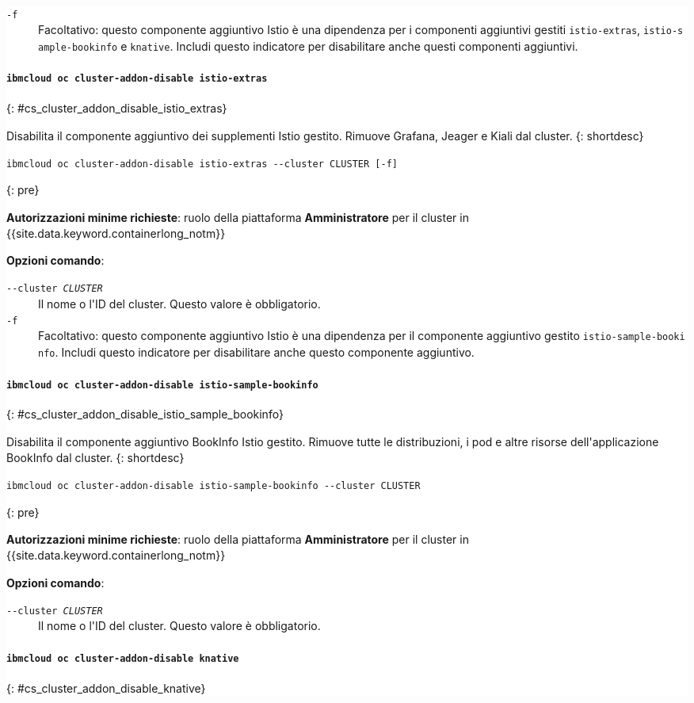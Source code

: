<dt><code>-f</code></dt>
<dd>Facoltativo: questo componente aggiuntivo Istio è una dipendenza per i componenti aggiuntivi gestiti <code>istio-extras</code>, <code>istio-sample-bookinfo</code> e <code>knative</code>. Includi questo indicatore per disabilitare anche questi componenti aggiuntivi.</dd>
</dl>

#### `ibmcloud oc cluster-addon-disable istio-extras`
{: #cs_cluster_addon_disable_istio_extras}

Disabilita il componente aggiuntivo dei supplementi Istio gestito. Rimuove Grafana, Jeager e Kiali dal cluster.
{: shortdesc}

```
ibmcloud oc cluster-addon-disable istio-extras --cluster CLUSTER [-f]
```
{: pre}

**Autorizzazioni minime richieste**: ruolo della piattaforma **Amministratore** per il cluster in {{site.data.keyword.containerlong_notm}}

**Opzioni comando**:
<dl>
<dt><code>--cluster <em>CLUSTER</em></code></dt>
<dd>Il nome o l'ID del cluster. Questo valore è obbligatorio.</dd>

<dt><code>-f</code></dt>
<dd>Facoltativo: questo componente aggiuntivo Istio è una dipendenza per il componente aggiuntivo gestito <code>istio-sample-bookinfo</code>. Includi questo indicatore per disabilitare anche questo componente aggiuntivo.</dd>
</dl>

#### `ibmcloud oc cluster-addon-disable istio-sample-bookinfo`
{: #cs_cluster_addon_disable_istio_sample_bookinfo}

Disabilita il componente aggiuntivo BookInfo Istio gestito. Rimuove tutte le distribuzioni, i pod e altre risorse dell'applicazione BookInfo dal cluster.
{: shortdesc}

```
ibmcloud oc cluster-addon-disable istio-sample-bookinfo --cluster CLUSTER
```
{: pre}

**Autorizzazioni minime richieste**: ruolo della piattaforma **Amministratore** per il cluster in {{site.data.keyword.containerlong_notm}}

**Opzioni comando**:
<dl>
<dt><code>--cluster <em>CLUSTER</em></code></dt>
<dd>Il nome o l'ID del cluster. Questo valore è obbligatorio.</dd>
</dl>

#### `ibmcloud oc cluster-addon-disable knative`
{: #cs_cluster_addon_disable_knative}
